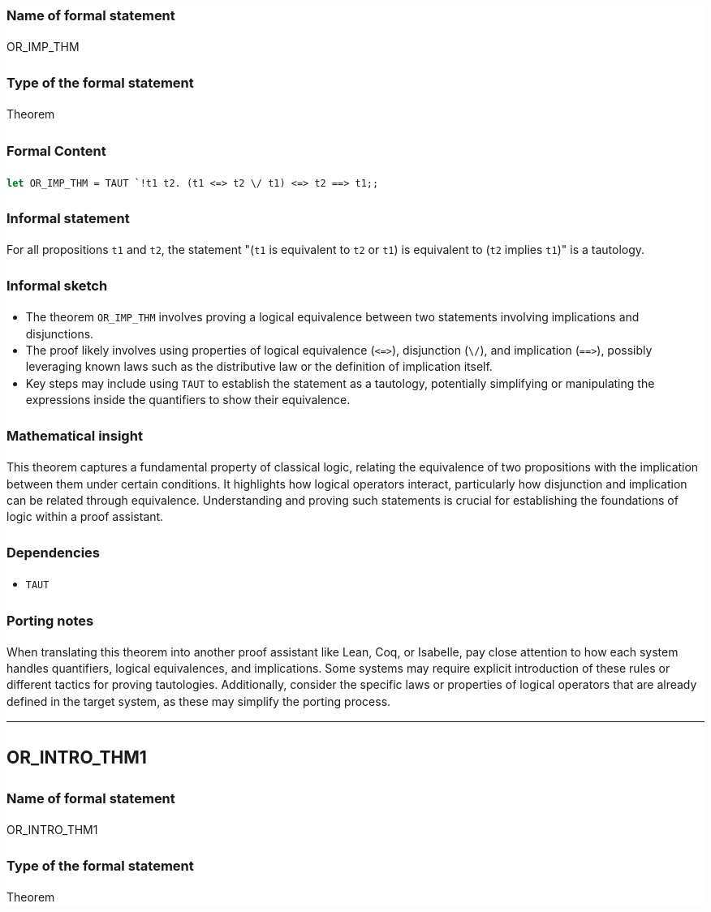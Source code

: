### Name of formal statement
OR_IMP_THM

### Type of the formal statement
Theorem

### Formal Content
```ocaml
let OR_IMP_THM = TAUT `!t1 t2. (t1 <=> t2 \/ t1) <=> t2 ==> t1;;
```

### Informal statement
For all propositions `t1` and `t2`, the statement "(`t1` is equivalent to `t2` or `t1`) is equivalent to (`t2` implies `t1`)" is a tautology.

### Informal sketch
* The theorem `OR_IMP_THM` involves proving a logical equivalence between two statements involving implications and disjunctions.
* The proof likely involves using properties of logical equivalence (`<=>`), disjunction (`\/`), and implication (`==>`), possibly leveraging known laws such as the distributive law or the definition of implication itself.
* Key steps may include using `TAUT` to establish the statement as a tautology, potentially simplifying or manipulating the expressions inside the quantifiers to show their equivalence.

### Mathematical insight
This theorem captures a fundamental property of classical logic, relating the equivalence of two propositions with the implication between them under certain conditions. It highlights how logical operators interact, particularly how disjunction and implication can be related through equivalence. Understanding and proving such statements is crucial for establishing the foundations of logic within a proof assistant.

### Dependencies
* `TAUT`

### Porting notes
When translating this theorem into another proof assistant like Lean, Coq, or Isabelle, pay close attention to how each system handles quantifiers, logical equivalences, and implications. Some systems may require explicit introduction of these rules or different tactics for proving tautologies. Additionally, consider the specific laws or properties of logical operators that are already defined in the target system, as these may simplify the porting process.

---

## OR_INTRO_THM1

### Name of formal statement
OR_INTRO_THM1

### Type of the formal statement
Theorem
